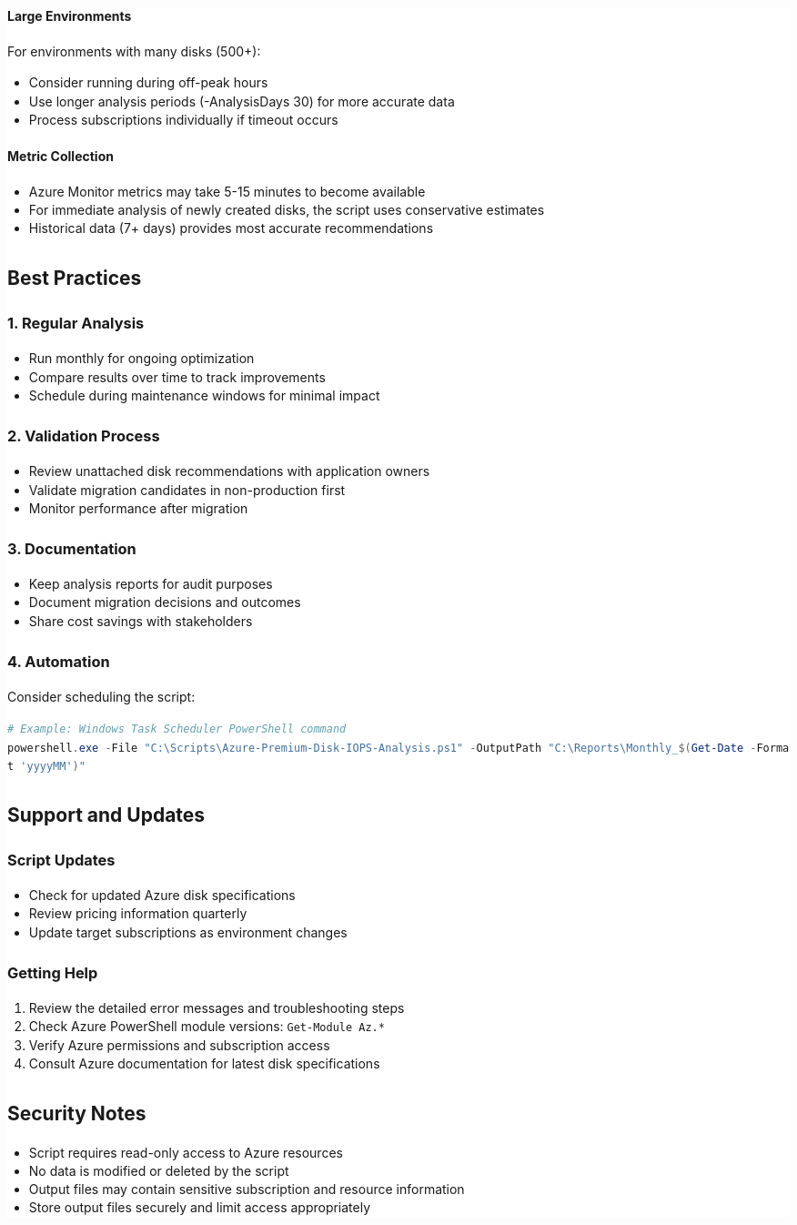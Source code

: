 #### Large Environments
For environments with many disks (500+):
- Consider running during off-peak hours
- Use longer analysis periods (-AnalysisDays 30) for more accurate data
- Process subscriptions individually if timeout occurs

#### Metric Collection
- Azure Monitor metrics may take 5-15 minutes to become available
- For immediate analysis of newly created disks, the script uses conservative estimates
- Historical data (7+ days) provides most accurate recommendations

## Best Practices

### 1. Regular Analysis
- Run monthly for ongoing optimization
- Compare results over time to track improvements
- Schedule during maintenance windows for minimal impact

### 2. Validation Process
- Review unattached disk recommendations with application owners
- Validate migration candidates in non-production first
- Monitor performance after migration

### 3. Documentation
- Keep analysis reports for audit purposes
- Document migration decisions and outcomes
- Share cost savings with stakeholders

### 4. Automation
Consider scheduling the script:

```powershell
# Example: Windows Task Scheduler PowerShell command
powershell.exe -File "C:\Scripts\Azure-Premium-Disk-IOPS-Analysis.ps1" -OutputPath "C:\Reports\Monthly_$(Get-Date -Format 'yyyyMM')"
```

## Support and Updates

### Script Updates
- Check for updated Azure disk specifications
- Review pricing information quarterly
- Update target subscriptions as environment changes

### Getting Help
1. Review the detailed error messages and troubleshooting steps
2. Check Azure PowerShell module versions: `Get-Module Az.*`
3. Verify Azure permissions and subscription access
4. Consult Azure documentation for latest disk specifications

## Security Notes

- Script requires read-only access to Azure resources
- No data is modified or deleted by the script
- Output files may contain sensitive subscription and resource information
- Store output files securely and limit access appropriately